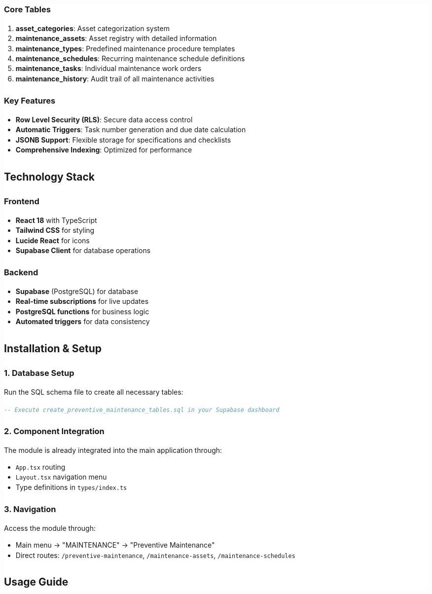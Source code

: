 ### Core Tables
1. **asset_categories**: Asset categorization system
2. **maintenance_assets**: Asset registry with detailed information
3. **maintenance_types**: Predefined maintenance procedure templates
4. **maintenance_schedules**: Recurring maintenance schedule definitions
5. **maintenance_tasks**: Individual maintenance work orders
6. **maintenance_history**: Audit trail of all maintenance activities

### Key Features
- **Row Level Security (RLS)**: Secure data access control
- **Automatic Triggers**: Task number generation and due date calculation
- **JSONB Support**: Flexible storage for specifications and checklists
- **Comprehensive Indexing**: Optimized for performance

## Technology Stack

### Frontend
- **React 18** with TypeScript
- **Tailwind CSS** for styling
- **Lucide React** for icons
- **Supabase Client** for database operations

### Backend
- **Supabase** (PostgreSQL) for database
- **Real-time subscriptions** for live updates
- **PostgreSQL functions** for business logic
- **Automated triggers** for data consistency

## Installation & Setup

### 1. Database Setup
Run the SQL schema file to create all necessary tables:
```sql
-- Execute create_preventive_maintenance_tables.sql in your Supabase dashboard
```

### 2. Component Integration
The module is already integrated into the main application through:
- `App.tsx` routing
- `Layout.tsx` navigation menu
- Type definitions in `types/index.ts`

### 3. Navigation
Access the module through:
- Main menu → "MAINTENANCE" → "Preventive Maintenance"
- Direct routes: `/preventive-maintenance`, `/maintenance-assets`, `/maintenance-schedules`

## Usage Guide

